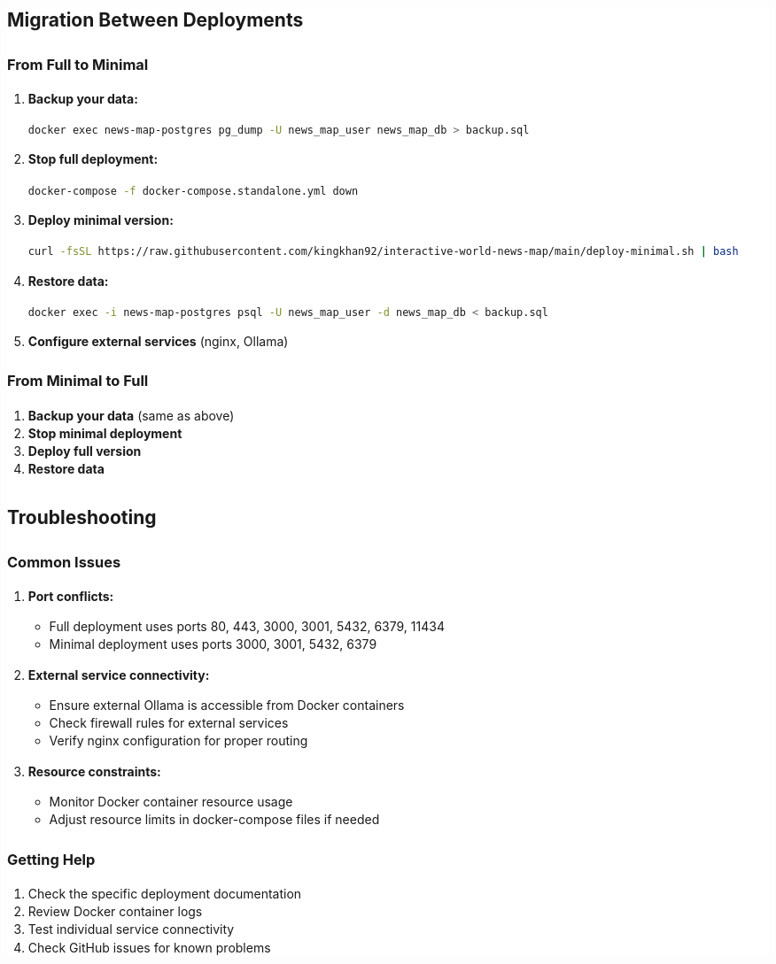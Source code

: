 ## Migration Between Deployments

### From Full to Minimal

1. **Backup your data:**
   ```bash
   docker exec news-map-postgres pg_dump -U news_map_user news_map_db > backup.sql
   ```

2. **Stop full deployment:**
   ```bash
   docker-compose -f docker-compose.standalone.yml down
   ```

3. **Deploy minimal version:**
   ```bash
   curl -fsSL https://raw.githubusercontent.com/kingkhan92/interactive-world-news-map/main/deploy-minimal.sh | bash
   ```

4. **Restore data:**
   ```bash
   docker exec -i news-map-postgres psql -U news_map_user -d news_map_db < backup.sql
   ```

5. **Configure external services** (nginx, Ollama)

### From Minimal to Full

1. **Backup your data** (same as above)
2. **Stop minimal deployment**
3. **Deploy full version**
4. **Restore data**

## Troubleshooting

### Common Issues

1. **Port conflicts:**
   - Full deployment uses ports 80, 443, 3000, 3001, 5432, 6379, 11434
   - Minimal deployment uses ports 3000, 3001, 5432, 6379

2. **External service connectivity:**
   - Ensure external Ollama is accessible from Docker containers
   - Check firewall rules for external services
   - Verify nginx configuration for proper routing

3. **Resource constraints:**
   - Monitor Docker container resource usage
   - Adjust resource limits in docker-compose files if needed

### Getting Help

1. Check the specific deployment documentation
2. Review Docker container logs
3. Test individual service connectivity
4. Check GitHub issues for known problems
